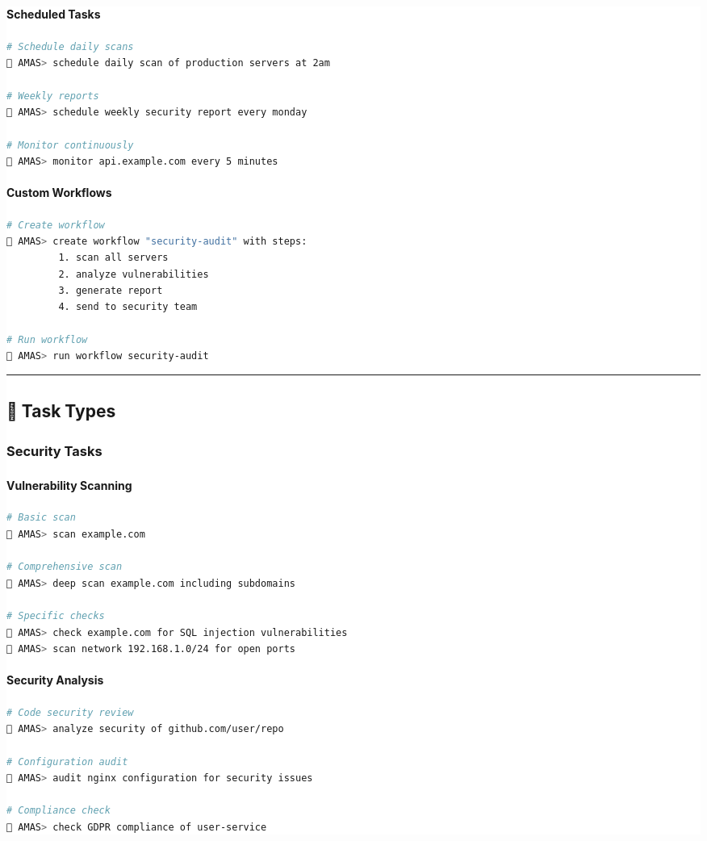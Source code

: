 #### Scheduled Tasks
```bash
# Schedule daily scans
🤖 AMAS> schedule daily scan of production servers at 2am

# Weekly reports
🤖 AMAS> schedule weekly security report every monday

# Monitor continuously
🤖 AMAS> monitor api.example.com every 5 minutes
```

#### Custom Workflows
```bash
# Create workflow
🤖 AMAS> create workflow "security-audit" with steps:
         1. scan all servers
         2. analyze vulnerabilities
         3. generate report
         4. send to security team

# Run workflow
🤖 AMAS> run workflow security-audit
```

---

## 🎯 Task Types

### Security Tasks

#### Vulnerability Scanning
```bash
# Basic scan
🤖 AMAS> scan example.com

# Comprehensive scan
🤖 AMAS> deep scan example.com including subdomains

# Specific checks
🤖 AMAS> check example.com for SQL injection vulnerabilities
🤖 AMAS> scan network 192.168.1.0/24 for open ports
```

#### Security Analysis
```bash
# Code security review
🤖 AMAS> analyze security of github.com/user/repo

# Configuration audit
🤖 AMAS> audit nginx configuration for security issues

# Compliance check
🤖 AMAS> check GDPR compliance of user-service
```
